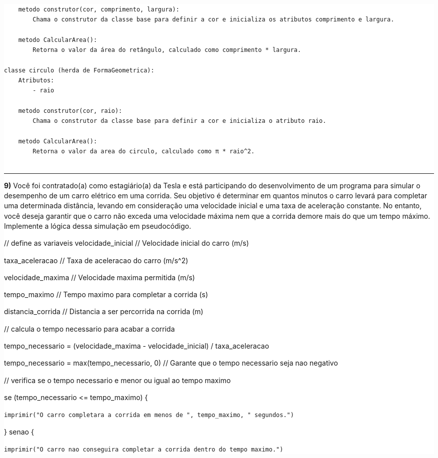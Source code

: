 ```
    metodo construtor(cor, comprimento, largura):
        Chama o construtor da classe base para definir a cor e inicializa os atributos comprimento e largura.

    metodo CalcularArea():
        Retorna o valor da área do retângulo, calculado como comprimento * largura.

classe circulo (herda de FormaGeometrica):
    Atributos:
        - raio

    metodo construtor(cor, raio):
        Chama o construtor da classe base para definir a cor e inicializa o atributo raio.

    metodo CalcularArea():
        Retorna o valor da area do circulo, calculado como π * raio^2.


```

______

**9)** Você foi contratado(a) como estagiário(a) da Tesla e está participando do desenvolvimento de um programa para simular o desempenho de um carro elétrico em uma corrida. Seu objetivo é determinar em quantos minutos o carro levará para completar uma determinada distância, levando em consideração uma velocidade inicial e uma taxa de aceleração constante. No entanto, você deseja garantir que o carro não exceda uma velocidade máxima nem que a corrida demore mais do que um tempo máximo. Implemente a lógica dessa simulação em pseudocódigo.

// define as variaveis
velocidade_inicial // Velocidade inicial do carro (m/s)

taxa_aceleracao // Taxa de aceleracao do carro (m/s^2)

velocidade_maxima // Velocidade maxima permitida (m/s)

tempo_maximo // Tempo maximo para completar a corrida (s)

distancia_corrida // Distancia a ser percorrida na corrida (m)


// calcula o tempo necessario para acabar a corrida

tempo_necessario = (velocidade_maxima - velocidade_inicial) / taxa_aceleracao

tempo_necessario = max(tempo_necessario, 0) // Garante que o tempo necessario seja nao negativo


// verifica se o tempo necessario e menor ou igual ao tempo maximo

se (tempo_necessario <= tempo_maximo) {

    imprimir("O carro completara a corrida em menos de ", tempo_maximo, " segundos.")

} senao {

    imprimir("O carro nao conseguira completar a corrida dentro do tempo maximo.")
    